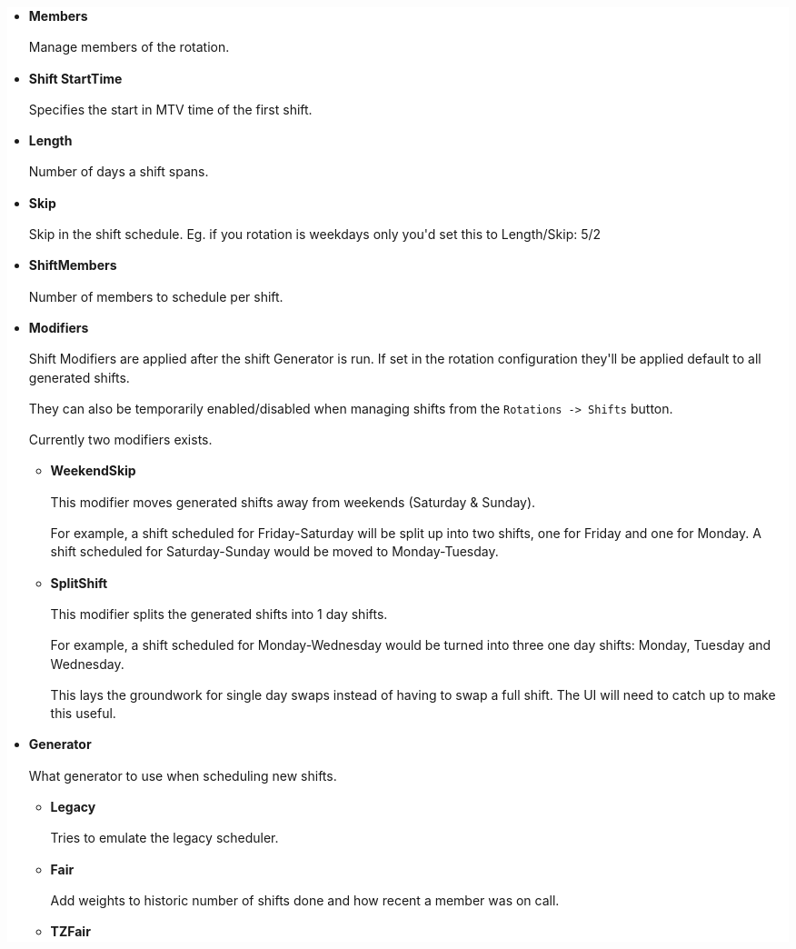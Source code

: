   * **Members**

    Manage members of the rotation.

  * **Shift StartTime**

      Specifies the start in MTV time of the first shift.

  * **Length**

      Number of days a shift spans.

  * **Skip**

    Skip in the shift schedule.
    Eg. if you rotation is weekdays only you'd set this to Length/Skip: 5/2

  * **ShiftMembers**

    Number of members to schedule per shift.

  * **Modifiers**

    Shift Modifiers are applied after the shift Generator is run. If set in the rotation configuration they'll be applied default to
    all generated shifts.

    They can also be temporarily enabled/disabled when managing shifts from the `Rotations -> Shifts` button.

    Currently two modifiers exists.

    * **WeekendSkip**

      This modifier moves generated shifts away from weekends (Saturday & Sunday).

      For example, a shift scheduled for Friday-Saturday will be split up into two shifts, one for Friday and one for Monday.
      A shift scheduled for Saturday-Sunday would be moved to Monday-Tuesday.

    * **SplitShift**

      This modifier splits the generated shifts into 1 day shifts.

      For example, a shift scheduled for Monday-Wednesday would be turned into three one day shifts: Monday, Tuesday and Wednesday.

      This lays the groundwork for single day swaps instead of having to swap a full shift.
      The UI will need to catch up to make this useful.

  * **Generator**

    What generator to use when scheduling new shifts.

    * **Legacy**

      Tries to emulate the legacy scheduler.

    * **Fair**

      Add weights to historic number of shifts done and how recent a member was on call.

    * **TZFair**
